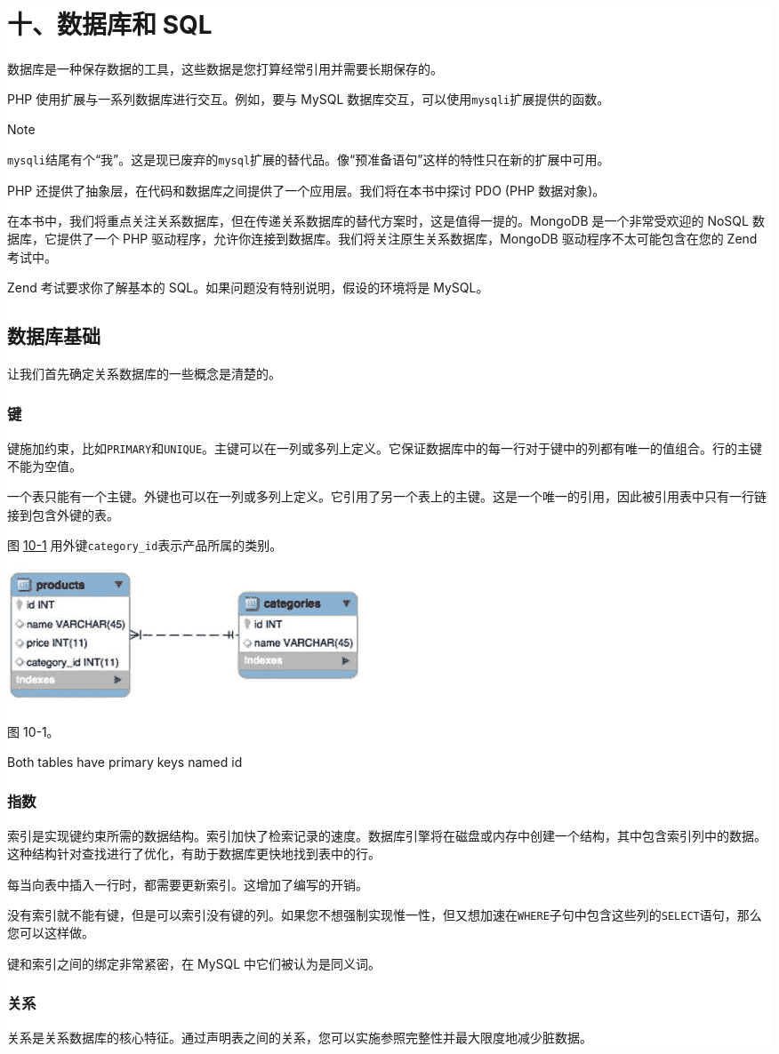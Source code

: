 # 十、数据库和 SQL

数据库是一种保存数据的工具，这些数据是您打算经常引用并需要长期保存的。

PHP 使用扩展与一系列数据库进行交互。例如，要与 MySQL 数据库交互，可以使用`mysqli`扩展提供的函数。

Note

`mysqli`结尾有个“我”。这是现已废弃的`mysql`扩展的替代品。像“预准备语句”这样的特性只在新的扩展中可用。

PHP 还提供了抽象层，在代码和数据库之间提供了一个应用层。我们将在本书中探讨 PDO (PHP 数据对象)。

在本书中，我们将重点关注关系数据库，但在传递关系数据库的替代方案时，这是值得一提的。MongoDB 是一个非常受欢迎的 NoSQL 数据库，它提供了一个 PHP 驱动程序，允许你连接到数据库。我们将关注原生关系数据库，MongoDB 驱动程序不太可能包含在您的 Zend 考试中。

Zend 考试要求你了解基本的 SQL。如果问题没有特别说明，假设的环境将是 MySQL。

## 数据库基础

让我们首先确定关系数据库的一些概念是清楚的。

### 键

键施加约束，比如`PRIMARY`和`UNIQUE`。主键可以在一列或多列上定义。它保证数据库中的每一行对于键中的列都有唯一的值组合。行的主键不能为空值。

一个表只能有一个主键。外键也可以在一列或多列上定义。它引用了另一个表上的主键。这是一个唯一的引用，因此被引用表中只有一行链接到包含外键的表。

图 [10-1](#Fig1) 用外键`category_id`表示产品所属的类别。

![A456636_1_En_10_Fig1_HTML.jpg](img/A456636_1_En_10_Fig1_HTML.jpg)

图 10-1。

Both tables have primary keys named id

### 指数

索引是实现键约束所需的数据结构。索引加快了检索记录的速度。数据库引擎将在磁盘或内存中创建一个结构，其中包含索引列中的数据。这种结构针对查找进行了优化，有助于数据库更快地找到表中的行。

每当向表中插入一行时，都需要更新索引。这增加了编写的开销。

没有索引就不能有键，但是可以索引没有键的列。如果您不想强制实现惟一性，但又想加速在`WHERE`子句中包含这些列的`SELECT`语句，那么您可以这样做。

键和索引之间的绑定非常紧密，在 MySQL 中它们被认为是同义词。

### 关系

关系是关系数据库的核心特征。通过声明表之间的关系，您可以实施参照完整性并最大限度地减少脏数据。
